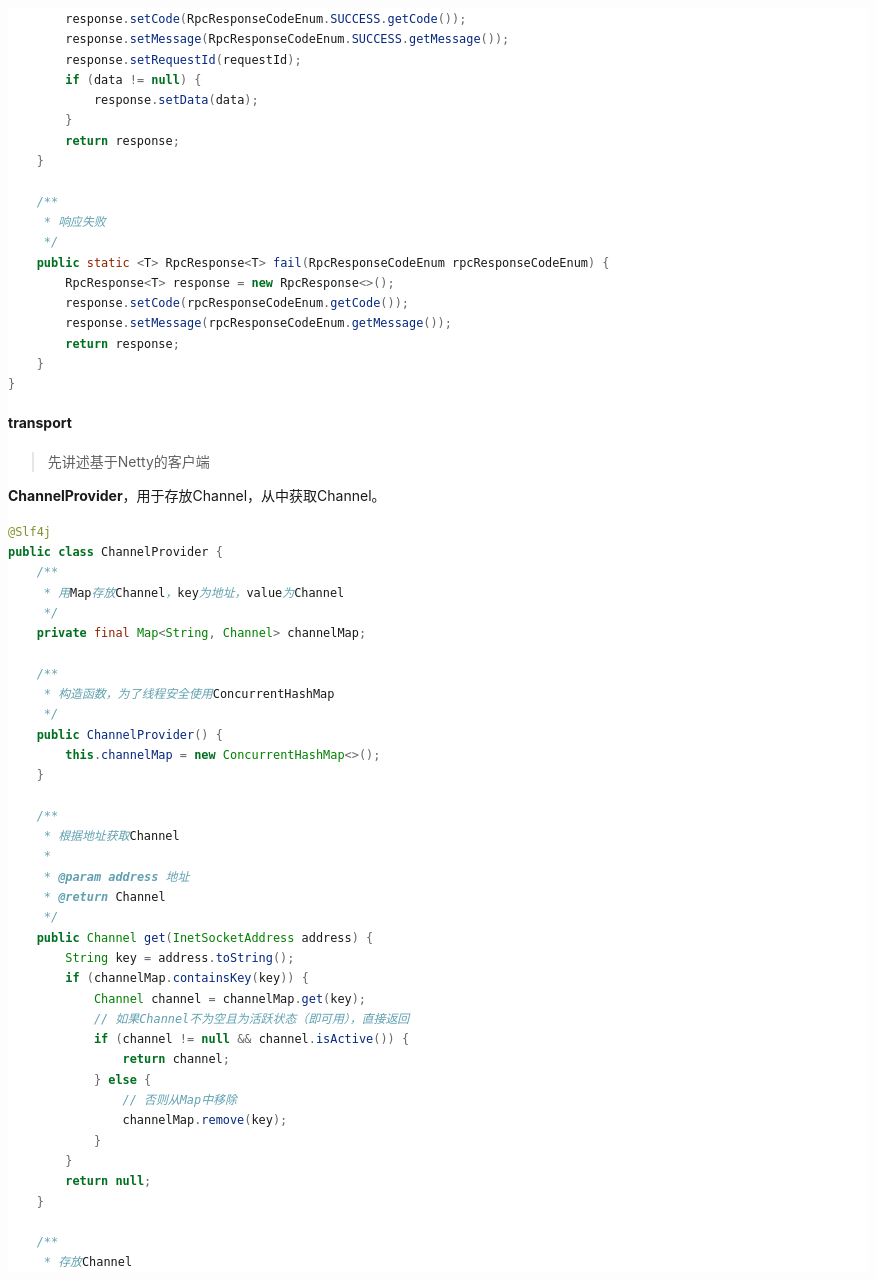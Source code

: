 ```java
        response.setCode(RpcResponseCodeEnum.SUCCESS.getCode());
        response.setMessage(RpcResponseCodeEnum.SUCCESS.getMessage());
        response.setRequestId(requestId);
        if (data != null) {
            response.setData(data);
        }
        return response;
    }

    /**
     * 响应失败
     */
    public static <T> RpcResponse<T> fail(RpcResponseCodeEnum rpcResponseCodeEnum) {
        RpcResponse<T> response = new RpcResponse<>();
        response.setCode(rpcResponseCodeEnum.getCode());
        response.setMessage(rpcResponseCodeEnum.getMessage());
        return response;
    }
}
```

#### transport

> 先讲述基于Netty的客户端

**ChannelProvider**，用于存放Channel，从中获取Channel。

```java
@Slf4j
public class ChannelProvider {
    /**
     * 用Map存放Channel，key为地址，value为Channel
     */
    private final Map<String, Channel> channelMap;

    /**
     * 构造函数，为了线程安全使用ConcurrentHashMap
     */
    public ChannelProvider() {
        this.channelMap = new ConcurrentHashMap<>();
    }

    /**
     * 根据地址获取Channel
     *
     * @param address 地址
     * @return Channel
     */
    public Channel get(InetSocketAddress address) {
        String key = address.toString();
        if (channelMap.containsKey(key)) {
            Channel channel = channelMap.get(key);
            // 如果Channel不为空且为活跃状态（即可用），直接返回
            if (channel != null && channel.isActive()) {
                return channel;
            } else {
                // 否则从Map中移除
                channelMap.remove(key);
            }
        }
        return null;
    }

    /**
     * 存放Channel
```